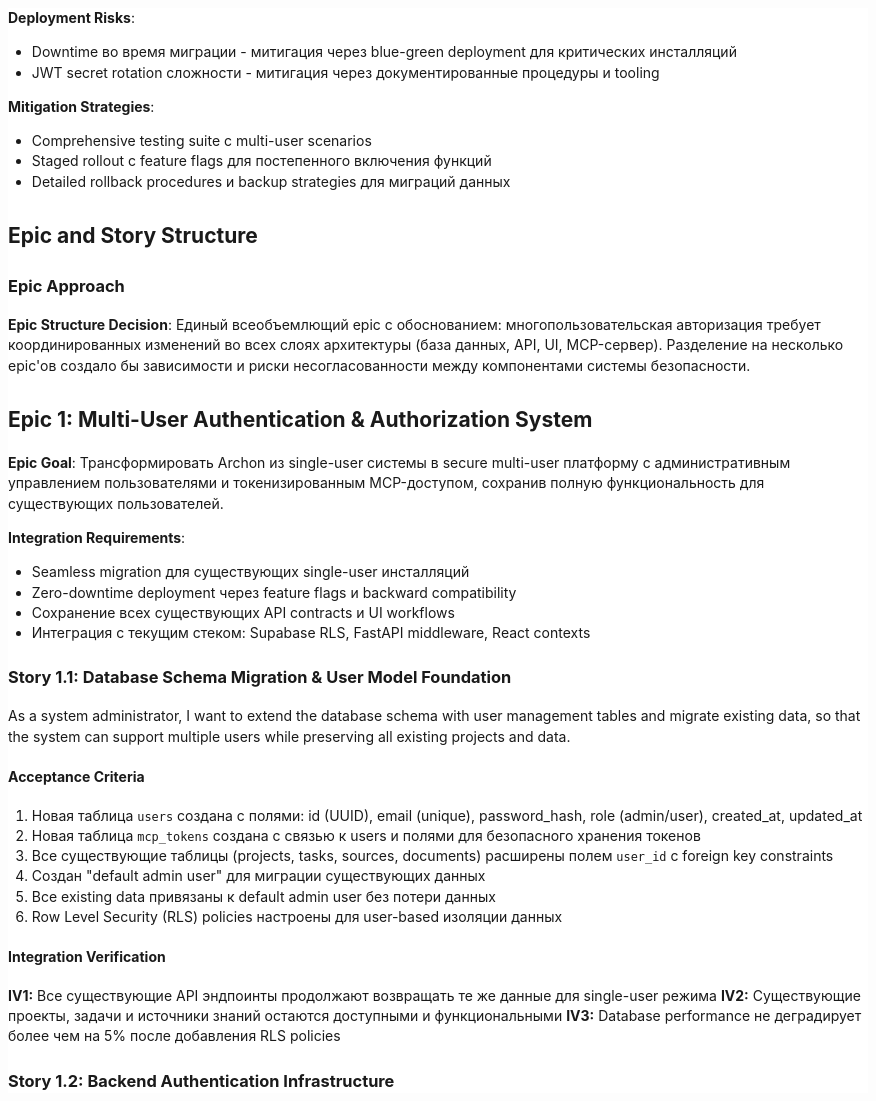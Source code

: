 **Deployment Risks**: 
- Downtime во время миграции - митигация через blue-green deployment для критических инсталляций
- JWT secret rotation сложности - митигация через документированные процедуры и tooling

**Mitigation Strategies**: 
- Comprehensive testing suite с multi-user scenarios
- Staged rollout с feature flags для постепенного включения функций
- Detailed rollback procedures и backup strategies для миграций данных

## Epic and Story Structure

### Epic Approach
**Epic Structure Decision**: Единый всеобъемлющий epic с обоснованием: многопользовательская авторизация требует координированных изменений во всех слоях архитектуры (база данных, API, UI, MCP-сервер). Разделение на несколько epic'ов создало бы зависимости и риски несогласованности между компонентами системы безопасности.

## Epic 1: Multi-User Authentication & Authorization System

**Epic Goal**: Трансформировать Archon из single-user системы в secure multi-user платформу с административным управлением пользователями и токенизированным MCP-доступом, сохранив полную функциональность для существующих пользователей.

**Integration Requirements**: 
- Seamless migration для существующих single-user инсталляций
- Zero-downtime deployment через feature flags и backward compatibility
- Сохранение всех существующих API contracts и UI workflows
- Интеграция с текущим стеком: Supabase RLS, FastAPI middleware, React contexts

### Story 1.1: Database Schema Migration & User Model Foundation

As a system administrator,
I want to extend the database schema with user management tables and migrate existing data,
so that the system can support multiple users while preserving all existing projects and data.

#### Acceptance Criteria
1. Новая таблица `users` создана с полями: id (UUID), email (unique), password_hash, role (admin/user), created_at, updated_at
2. Новая таблица `mcp_tokens` создана с связью к users и полями для безопасного хранения токенов
3. Все существующие таблицы (projects, tasks, sources, documents) расширены полем `user_id` с foreign key constraints
4. Создан "default admin user" для миграции существующих данных
5. Все existing data привязаны к default admin user без потери данных
6. Row Level Security (RLS) policies настроены для user-based изоляции данных

#### Integration Verification
**IV1:** Все существующие API эндпоинты продолжают возвращать те же данные для single-user режима
**IV2:** Существующие проекты, задачи и источники знаний остаются доступными и функциональными
**IV3:** Database performance не деградирует более чем на 5% после добавления RLS policies

### Story 1.2: Backend Authentication Infrastructure
